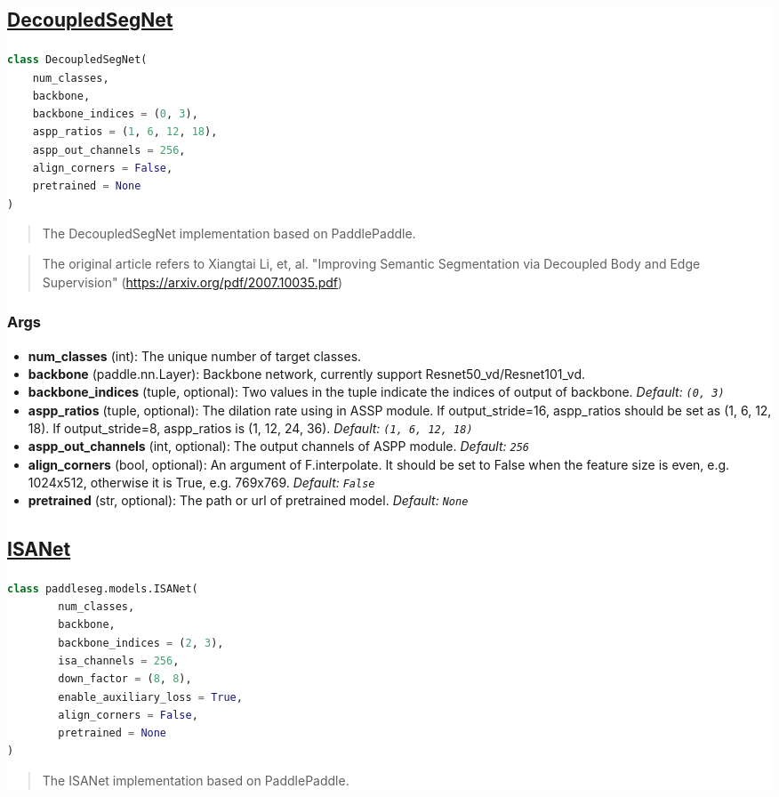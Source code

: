 ## [DecoupledSegNet](../../../paddleseg/models/decoupled_segnet.py)
```python
class DecoupledSegNet(
    num_classes,
    backbone,
    backbone_indices = (0, 3),
    aspp_ratios = (1, 6, 12, 18),
    aspp_out_channels = 256,
    align_corners = False,
    pretrained = None
)
```

> The DecoupledSegNet implementation based on PaddlePaddle.

> The original article refers to
    Xiangtai Li, et, al. "Improving Semantic Segmentation via Decoupled Body and Edge Supervision"
    (https://arxiv.org/pdf/2007.10035.pdf)

### Args
* **num_classes** (int): The unique number of target classes.
* **backbone** (paddle.nn.Layer): Backbone network, currently support Resnet50_vd/Resnet101_vd.
* **backbone_indices** (tuple, optional): Two values in the tuple indicate the indices of output of backbone.
           *Default: ``(0, 3)``*
* **aspp_ratios** (tuple, optional): The dilation rate using in ASSP module.
            If output_stride=16, aspp_ratios should be set as (1, 6, 12, 18).
            If output_stride=8, aspp_ratios is (1, 12, 24, 36).
            *Default: ``(1, 6, 12, 18)``*
* **aspp_out_channels** (int, optional): The output channels of ASPP module. *Default: ``256``*
* **align_corners** (bool, optional): An argument of F.interpolate. It should be set to False when the feature size is even,
            e.g. 1024x512, otherwise it is True, e.g. 769x769. *Default: ``False``*
* **pretrained** (str, optional): The path or url of pretrained model. *Default: ``None``*

## [ISANet](../../../paddleseg/models/isanet.py)
```python
class paddleseg.models.ISANet(
        num_classes, 
        backbone, 
        backbone_indices = (2, 3), 
        isa_channels = 256, 
        down_factor = (8, 8), 
        enable_auxiliary_loss = True, 
        align_corners = False, 
        pretrained = None
)
```

> The ISANet implementation based on PaddlePaddle.
